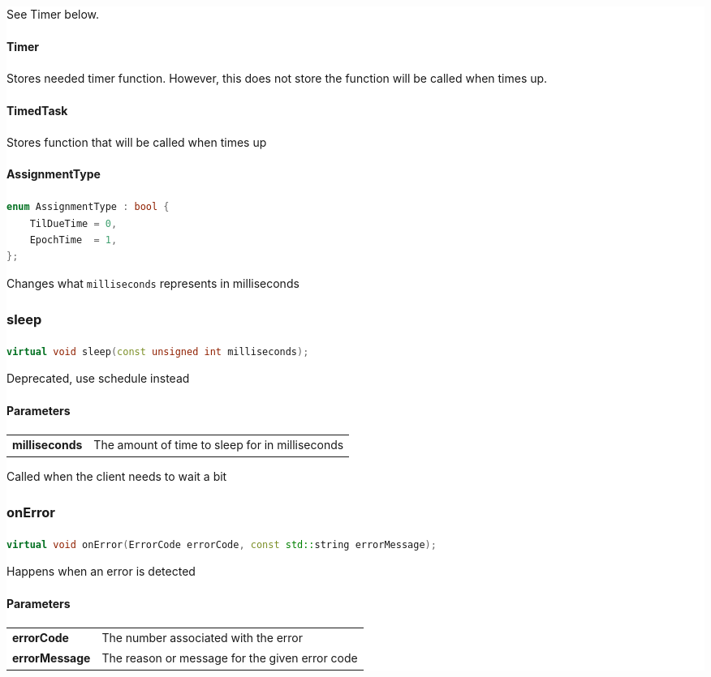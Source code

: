 See Timer below.

#### Timer
Stores needed timer function. However, this does not store the function will be called when times up.

#### TimedTask
Stores function that will be called when times up

#### AssignmentType

```cpp
enum AssignmentType : bool {
	TilDueTime = 0,
	EpochTime  = 1,
};
```

Changes what ``milliseconds`` represents in milliseconds

### sleep

```cpp
virtual void sleep(const unsigned int milliseconds);
```

<aside class="warning">
Deprecated, use schedule instead
</aside>

#### Parameters
<table>
  <tbody>
      <tr><td><strong>milliseconds</strong></td>
        <td>The amount of time to sleep for in milliseconds</td></tr>
  </tbody>
</table>

Called when the client needs to wait a bit

### onError

```cpp
virtual void onError(ErrorCode errorCode, const std::string errorMessage);
```

Happens when an error is detected

#### Parameters
<table>
  <tbody>
      <tr><td><strong>errorCode</strong></td>
        <td>The number associated with the error</td></tr>
      <tr><td><strong>errorMessage</strong></td>
        <td>The reason or message for the given error code</td></tr>
  </tbody>
</table>
